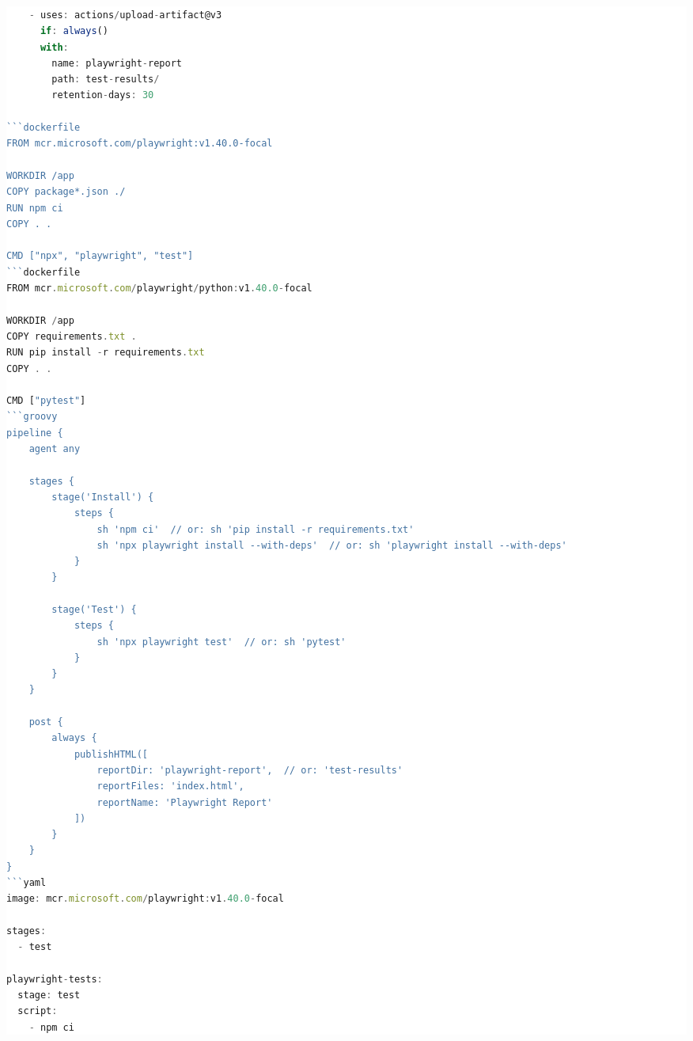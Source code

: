 ```javascript
    - uses: actions/upload-artifact@v3
      if: always()
      with:
        name: playwright-report
        path: test-results/
        retention-days: 30
        
```dockerfile
FROM mcr.microsoft.com/playwright:v1.40.0-focal

WORKDIR /app
COPY package*.json ./
RUN npm ci
COPY . .

CMD ["npx", "playwright", "test"]
```dockerfile
FROM mcr.microsoft.com/playwright/python:v1.40.0-focal

WORKDIR /app
COPY requirements.txt .
RUN pip install -r requirements.txt
COPY . .

CMD ["pytest"]
```groovy
pipeline {
    agent any
    
    stages {
        stage('Install') {
            steps {
                sh 'npm ci'  // or: sh 'pip install -r requirements.txt'
                sh 'npx playwright install --with-deps'  // or: sh 'playwright install --with-deps'
            }
        }
        
        stage('Test') {
            steps {
                sh 'npx playwright test'  // or: sh 'pytest'
            }
        }
    }
    
    post {
        always {
            publishHTML([
                reportDir: 'playwright-report',  // or: 'test-results'
                reportFiles: 'index.html',
                reportName: 'Playwright Report'
            ])
        }
    }
}
```yaml
image: mcr.microsoft.com/playwright:v1.40.0-focal

stages:
  - test

playwright-tests:
  stage: test
  script:
    - npm ci
```